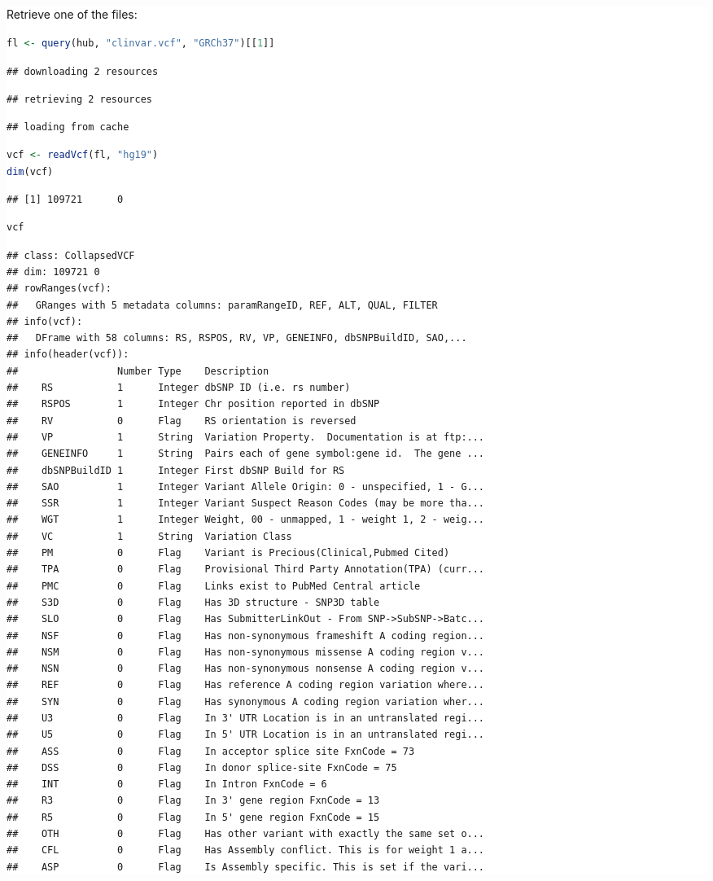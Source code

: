 
Retrieve one of the files:

```r
fl <- query(hub, "clinvar.vcf", "GRCh37")[[1]]
```

```
## downloading 2 resources
```

```
## retrieving 2 resources
```

```
## loading from cache
```

```r
vcf <- readVcf(fl, "hg19")
dim(vcf)
```

```
## [1] 109721      0
```

```r
vcf
```

```
## class: CollapsedVCF 
## dim: 109721 0 
## rowRanges(vcf):
##   GRanges with 5 metadata columns: paramRangeID, REF, ALT, QUAL, FILTER
## info(vcf):
##   DFrame with 58 columns: RS, RSPOS, RV, VP, GENEINFO, dbSNPBuildID, SAO,...
## info(header(vcf)):
##                 Number Type    Description                                     
##    RS           1      Integer dbSNP ID (i.e. rs number)                       
##    RSPOS        1      Integer Chr position reported in dbSNP                  
##    RV           0      Flag    RS orientation is reversed                      
##    VP           1      String  Variation Property.  Documentation is at ftp:...
##    GENEINFO     1      String  Pairs each of gene symbol:gene id.  The gene ...
##    dbSNPBuildID 1      Integer First dbSNP Build for RS                        
##    SAO          1      Integer Variant Allele Origin: 0 - unspecified, 1 - G...
##    SSR          1      Integer Variant Suspect Reason Codes (may be more tha...
##    WGT          1      Integer Weight, 00 - unmapped, 1 - weight 1, 2 - weig...
##    VC           1      String  Variation Class                                 
##    PM           0      Flag    Variant is Precious(Clinical,Pubmed Cited)      
##    TPA          0      Flag    Provisional Third Party Annotation(TPA) (curr...
##    PMC          0      Flag    Links exist to PubMed Central article           
##    S3D          0      Flag    Has 3D structure - SNP3D table                  
##    SLO          0      Flag    Has SubmitterLinkOut - From SNP->SubSNP->Batc...
##    NSF          0      Flag    Has non-synonymous frameshift A coding region...
##    NSM          0      Flag    Has non-synonymous missense A coding region v...
##    NSN          0      Flag    Has non-synonymous nonsense A coding region v...
##    REF          0      Flag    Has reference A coding region variation where...
##    SYN          0      Flag    Has synonymous A coding region variation wher...
##    U3           0      Flag    In 3' UTR Location is in an untranslated regi...
##    U5           0      Flag    In 5' UTR Location is in an untranslated regi...
##    ASS          0      Flag    In acceptor splice site FxnCode = 73            
##    DSS          0      Flag    In donor splice-site FxnCode = 75               
##    INT          0      Flag    In Intron FxnCode = 6                           
##    R3           0      Flag    In 3' gene region FxnCode = 13                  
##    R5           0      Flag    In 5' gene region FxnCode = 15                  
##    OTH          0      Flag    Has other variant with exactly the same set o...
##    CFL          0      Flag    Has Assembly conflict. This is for weight 1 a...
##    ASP          0      Flag    Is Assembly specific. This is set if the vari...
```